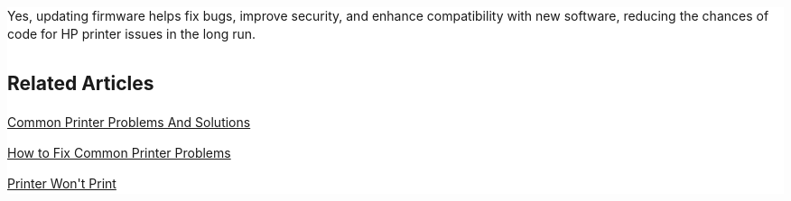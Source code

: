 Yes, updating firmware helps fix bugs, improve security, and enhance compatibility with new software, reducing the chances of code for HP printer issues in the long run.



## **Related Articles**

[Common Printer Problems And Solutions](https://www.compandsave.com/blog/posts/common-printer-problems-and-solutions-compandsave-2024.html)

[How to Fix Common Printer Problems](https://www.compandsave.com/blog/posts/how-to-fix-common-printer-problems-tips-for-easy-troubleshooting.html)

[Printer Won't Print](https://www.compandsave.com/blog/posts/printer-wont-print-tips-to-fix-the-problem-easily.html)
